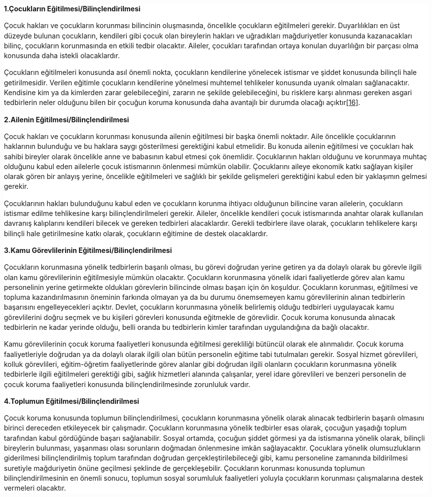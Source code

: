 **1.Çocukların Eğitilmesi/Bilinçlendirilmesi**

Çocuk hakları ve çocukların korunması bilincinin oluşmasında, öncelikle çocukların eğitilmeleri gerekir. Duyarlılıkları en üst düzeyde bulunan çocukların, kendileri gibi çocuk olan bireylerin hakları ve uğradıkları mağduriyetler konusunda kazanacakları bilinç, çocukların korunmasında en etkili tedbir olacaktır. Aileler, çocukları tarafından ortaya konulan duyarlılığın bir parçası olma konusunda daha istekli olacaklardır.

Çocukların eğitilmeleri konusunda asıl önemli nokta, çocukların kendilerine yönelecek istismar ve şiddet konusunda bilinçli hale getirilmesidir. Verilen eğitimle çocukların kendilerine yönelmesi muhtemel tehlikeler konusunda uyanık olmaları sağlanacaktır. Kendisine kim ya da kimlerden zarar gelebileceğini, zararın ne şekilde gelebileceğini, bu risklere karşı alınması gereken asgari tedbirlerin neler olduğunu bilen bir çocuğun koruma konusunda daha avantajlı bir durumda olacağı açıktır[\[16\]](#_ftn16).

**2.Ailenin Eğitilmesi/Bilinçlendirilmesi**

Çocuk hakları ve çocukların korunması konusunda ailenin eğitilmesi bir başka önemli noktadır. Aile öncelikle çocuklarının haklarının bulunduğu ve bu haklara saygı gösterilmesi gerektiğini kabul etmelidir. Bu konuda ailenin eğitilmesi ve çocukları hak sahibi bireyler olarak öncelikle anne ve babasının kabul etmesi çok önemlidir. Çocuklarının hakları olduğunu ve korunmaya muhtaç olduğunu kabul eden ailelerle çocuk istismarının önlenmesi mümkün olabilir. Çocuklarını aileye ekonomik katkı sağlayan kişiler olarak gören bir anlayış yerine, öncelikle eğitilmeleri ve sağlıklı bir şekilde gelişmeleri gerektiğini kabul eden bir yaklaşımın gelmesi gerekir.

Çocuklarının hakları bulunduğunu kabul eden ve çocukların korunma ihtiyacı olduğunun bilincine varan ailelerin, çocukların istismar edilme tehlikesine karşı bilinçlendirilmeleri gerekir. Aileler, öncelikle kendileri çocuk istismarında anahtar olarak kullanılan davranış kalıplarını kendileri bilecek ve gereken tedbirleri alacaklardır. Gerekli tedbirlere ilave olarak, çocukların tehlikelere karşı bilinçli hale getirilmesine katkı olarak, çocukların eğitimine de destek olacaklardır.

**3.Kamu Görevlilerinin Eğitilmesi/Bilinçlendirilmesi**

Çocukların korunmasına yönelik tedbirlerin başarılı olması, bu görevi doğrudan yerine getiren ya da dolaylı olarak bu görevle ilgili olan kamu görevlilerinin eğitilmesiyle mümkün olacaktır. Çocukların korunmasına yönelik idari faaliyetlerde görev alan kamu personelinin yerine getirmekte oldukları görevlerin bilincinde olması başarı için ön koşuldur. Çocukların korunması, eğitilmesi ve topluma kazandırılmasının öneminin farkında olmayan ya da bu durumu önemsemeyen kamu görevlilerinin alınan tedbirlerin başarısını engelleyecekleri açıktır. Devlet, çocukların korunmasına yönelik belirlemiş olduğu tedbirleri uygulayacak kamu görevlilerini doğru seçmek ve bu kişileri görevleri konusunda eğitmekle de görevlidir. Çocuk koruma konusunda alınacak tedbirlerin ne kadar yerinde olduğu, belli oranda bu tedbirlerin kimler tarafından uygulandığına da bağlı olacaktır.

Kamu görevlilerinin çocuk koruma faaliyetleri konusunda eğitilmesi gerekliliği bütüncül olarak ele alınmalıdır. Çocuk koruma faaliyetleriyle doğrudan ya da dolaylı olarak ilgili olan bütün personelin eğitime tabi tutulmaları gerekir. Sosyal hizmet görevlileri, kolluk görevlileri, eğitim-öğretim faaliyetlerinde görev alanlar gibi doğrudan ilgili olanların çocukların korunmasına yönelik tedbirlerle ilgili eğitilmeleri gerektiği gibi, sağlık hizmetleri alanında çalışanlar, yerel idare görevlileri ve benzeri personelin de çocuk koruma faaliyetleri konusunda bilinçlendirilmesinde zorunluluk vardır.

**4.Toplumun Eğitilmesi/Bilinçlendirilmesi**

Çocuk koruma konusunda toplumun bilinçlendirilmesi, çocukların korunmasına yönelik olarak alınacak tedbirlerin başarılı olmasını birinci dereceden etkileyecek bir çalışmadır. Çocukların korunmasına yönelik tedbirler esas olarak, çocuğun yaşadığı toplum tarafından kabul gördüğünde başarı sağlanabilir. Sosyal ortamda, çocuğun şiddet görmesi ya da istismarına yönelik olarak, bilinçli bireylerin bulunması, yaşanması olası sorunların doğmadan önlenmesine imkân sağlayacaktır. Çocuklara yönelik olumsuzlukların giderilmesi bilinçlendirilmiş toplum tarafından doğrudan gerçekleştirilebileceği gibi, kamu personeline zamanında bildirilmesi suretiyle mağduriyetin önüne geçilmesi şeklinde de gerçekleşebilir. Çocukların korunması konusunda toplumun bilinçlendirilmesinin en önemli sonucu, toplumun sosyal sorumluluk faaliyetleri yoluyla çocukların korunması çalışmalarına destek vermeleri olacaktır.
